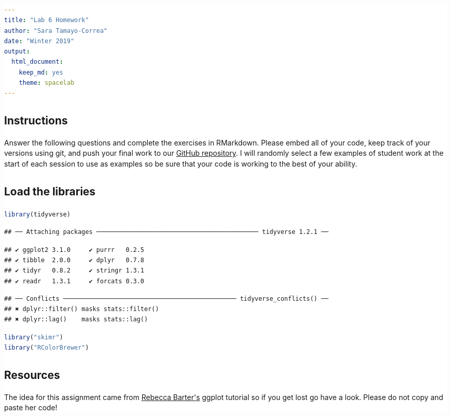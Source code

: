 ```yaml
---
title: "Lab 6 Homework"
author: "Sara Tamayo-Correa"
date: "Winter 2019"
output:
  html_document:
    keep_md: yes
    theme: spacelab
---
```




## Instructions
Answer the following questions and complete the exercises in RMarkdown. Please embed all of your code, keep track of your versions using git, and push your final work to our [GitHub repository](https://github.com/FRS417-DataScienceBiologists). I will randomly select a few examples of student work at the start of each session to use as examples so be sure that your code is working to the best of your ability.

## Load the libraries

```r
library(tidyverse)
```

```
## ── Attaching packages ──────────────────────────────────────────── tidyverse 1.2.1 ──
```

```
## ✔ ggplot2 3.1.0     ✔ purrr   0.2.5
## ✔ tibble  2.0.0     ✔ dplyr   0.7.8
## ✔ tidyr   0.8.2     ✔ stringr 1.3.1
## ✔ readr   1.3.1     ✔ forcats 0.3.0
```

```
## ── Conflicts ─────────────────────────────────────────────── tidyverse_conflicts() ──
## ✖ dplyr::filter() masks stats::filter()
## ✖ dplyr::lag()    masks stats::lag()
```

```r
library("skimr")
library("RColorBrewer")
```


## Resources
The idea for this assignment came from [Rebecca Barter's](http://www.rebeccabarter.com/blog/2017-11-17-ggplot2_tutorial/) ggplot tutorial so if you get lost go have a look. Please do not copy and paste her code!  
